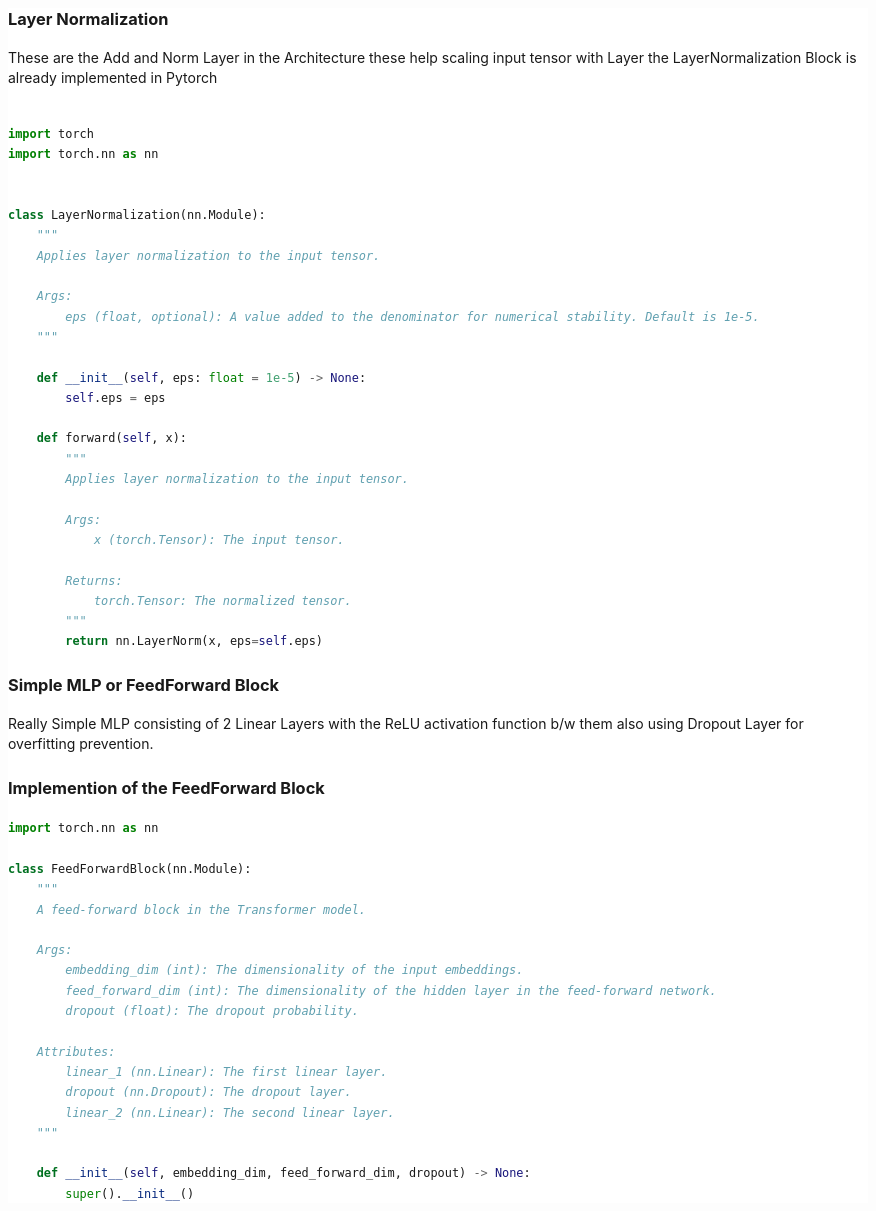 ### Layer Normalization

These are the Add and Norm Layer in the Architecture these help scaling input tensor with Layer the LayerNormalization Block is already implemented in Pytorch

```python

import torch
import torch.nn as nn


class LayerNormalization(nn.Module):
    """
    Applies layer normalization to the input tensor.

    Args:
        eps (float, optional): A value added to the denominator for numerical stability. Default is 1e-5.
    """

    def __init__(self, eps: float = 1e-5) -> None:
        self.eps = eps

    def forward(self, x):
        """
        Applies layer normalization to the input tensor.

        Args:
            x (torch.Tensor): The input tensor.

        Returns:
            torch.Tensor: The normalized tensor.
        """
        return nn.LayerNorm(x, eps=self.eps)


```

### Simple MLP or FeedForward Block

Really Simple MLP consisting of 2 Linear Layers with the ReLU activation function b/w them also using Dropout Layer for overfitting prevention.

### Implemention of the FeedForward Block

```python
import torch.nn as nn

class FeedForwardBlock(nn.Module):
    """
    A feed-forward block in the Transformer model.

    Args:
        embedding_dim (int): The dimensionality of the input embeddings.
        feed_forward_dim (int): The dimensionality of the hidden layer in the feed-forward network.
        dropout (float): The dropout probability.

    Attributes:
        linear_1 (nn.Linear): The first linear layer.
        dropout (nn.Dropout): The dropout layer.
        linear_2 (nn.Linear): The second linear layer.
    """

    def __init__(self, embedding_dim, feed_forward_dim, dropout) -> None:
        super().__init__()
```